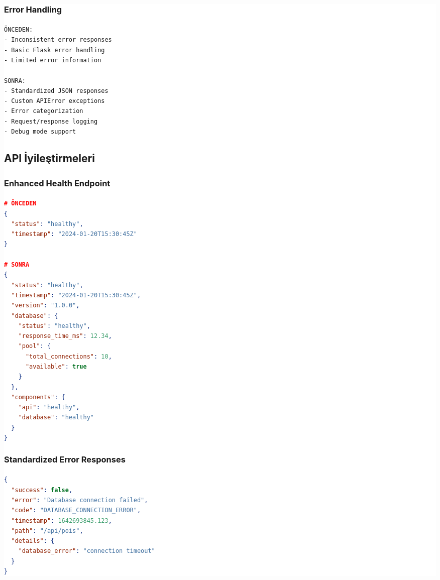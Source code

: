 ### Error Handling
```
ÖNCEDEN:
- Inconsistent error responses
- Basic Flask error handling
- Limited error information

SONRA:
- Standardized JSON responses
- Custom APIError exceptions
- Error categorization
- Request/response logging
- Debug mode support
```

## API İyileştirmeleri

### Enhanced Health Endpoint
```json
# ÖNCEDEN
{
  "status": "healthy",
  "timestamp": "2024-01-20T15:30:45Z"
}

# SONRA
{
  "status": "healthy",
  "timestamp": "2024-01-20T15:30:45Z",
  "version": "1.0.0",
  "database": {
    "status": "healthy",
    "response_time_ms": 12.34,
    "pool": {
      "total_connections": 10,
      "available": true
    }
  },
  "components": {
    "api": "healthy",
    "database": "healthy"
  }
}
```

### Standardized Error Responses
```json
{
  "success": false,
  "error": "Database connection failed",
  "code": "DATABASE_CONNECTION_ERROR",
  "timestamp": 1642693845.123,
  "path": "/api/pois",
  "details": {
    "database_error": "connection timeout"
  }
}
```
